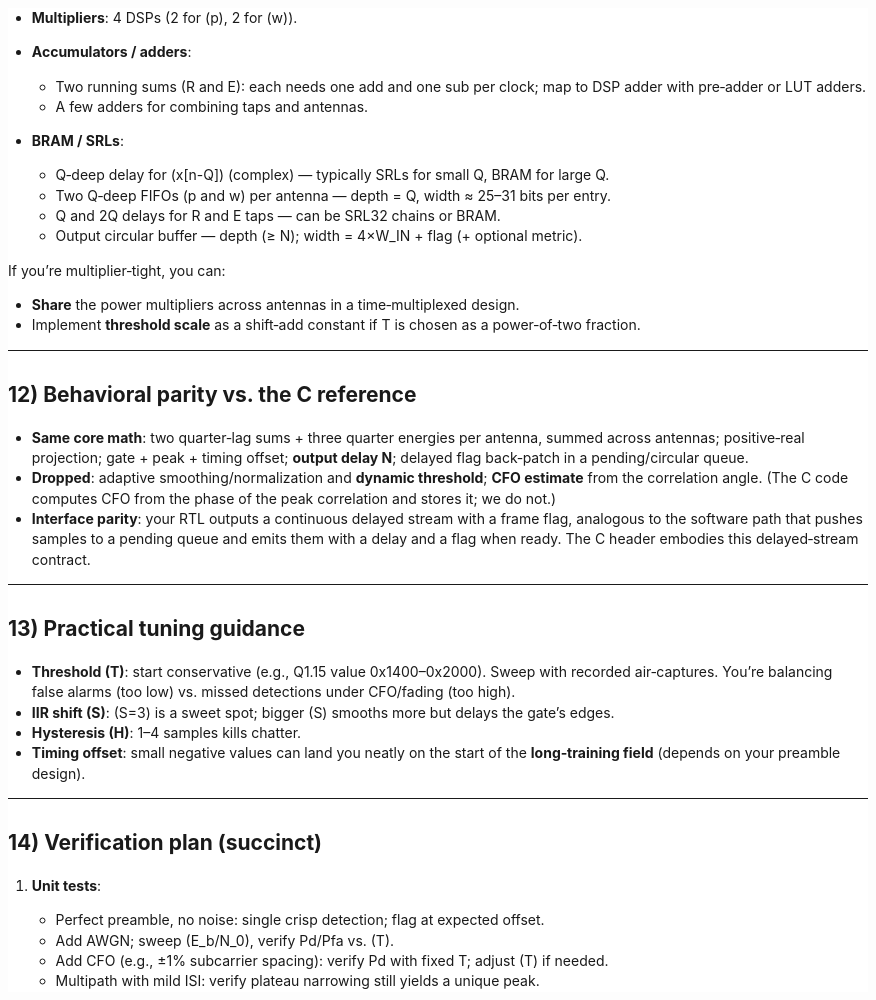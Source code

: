 * **Multipliers**: 4 DSPs (2 for (p), 2 for (w)).
* **Accumulators / adders**:

  * Two running sums (R and E): each needs one add and one sub per clock; map to DSP adder with pre‑adder or LUT adders.
  * A few adders for combining taps and antennas.
* **BRAM / SRLs**:

  * Q‑deep delay for (x[n-Q]) (complex) — typically SRLs for small Q, BRAM for large Q.
  * Two Q‑deep FIFOs (p and w) per antenna — depth = Q, width ≈ 25–31 bits per entry.
  * Q and 2Q delays for R and E taps — can be SRL32 chains or BRAM.
  * Output circular buffer — depth (≥ N); width = 4×W_IN + flag (+ optional metric).

If you’re multiplier‑tight, you can:

* **Share** the power multipliers across antennas in a time‑multiplexed design.
* Implement **threshold scale** as a shift‑add constant if T is chosen as a power‑of‑two fraction.

---

## 12) Behavioral parity vs. the C reference

* **Same core math**: two quarter‑lag sums + three quarter energies per antenna, summed across antennas; positive‑real projection; gate + peak + timing offset; **output delay N**; delayed flag back‑patch in a pending/circular queue. 
* **Dropped**: adaptive smoothing/normalization and **dynamic threshold**; **CFO estimate** from the correlation angle. (The C code computes CFO from the phase of the peak correlation and stores it; we do not.) 
* **Interface parity**: your RTL outputs a continuous delayed stream with a frame flag, analogous to the software path that pushes samples to a pending queue and emits them with a delay and a flag when ready. The C header embodies this delayed‑stream contract. 

---

## 13) Practical tuning guidance

* **Threshold (T)**: start conservative (e.g., Q1.15 value 0x1400–0x2000). Sweep with recorded air‑captures. You’re balancing false alarms (too low) vs. missed detections under CFO/fading (too high).
* **IIR shift (S)**: (S=3) is a sweet spot; bigger (S) smooths more but delays the gate’s edges.
* **Hysteresis (H)**: 1–4 samples kills chatter.
* **Timing offset**: small negative values can land you neatly on the start of the **long‑training field** (depends on your preamble design).

---

## 14) Verification plan (succinct)

1. **Unit tests**:

   * Perfect preamble, no noise: single crisp detection; flag at expected offset.
   * Add AWGN; sweep (E_b/N_0), verify Pd/Pfa vs. (T).
   * Add CFO (e.g., ±1% subcarrier spacing): verify Pd with fixed T; adjust (T) if needed.
   * Multipath with mild ISI: verify plateau narrowing still yields a unique peak.
